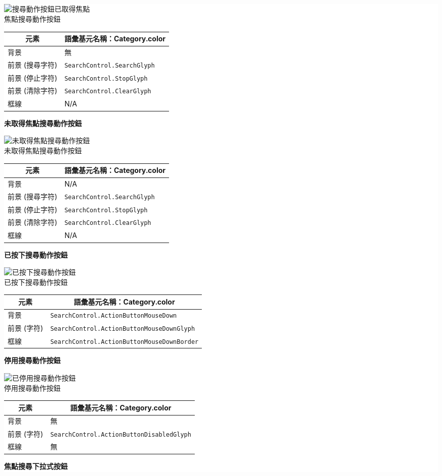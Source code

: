 ![搜尋動作按鈕已取得焦點](../../extensibility/ux-guidelines/media/0303-112_searchactionbuttonfocused.png "0303-112_SearchActionButtonFocused")<br />焦點搜尋動作按鈕

| 元素 | 語彙基元名稱：Category.color |
| --- | --- |
| 背景 | 無 |
| 前景 (搜尋字符) | `SearchControl.SearchGlyph` |
| 前景 (停止字符) | `SearchControl.StopGlyph` |
| 前景 (清除字符) | `SearchControl.ClearGlyph` |
| 框線 | N/A |

**未取得焦點搜尋動作按鈕**

![未取得焦點搜尋動作按鈕](../../extensibility/ux-guidelines/media/0303-115_searchactionbuttonunfocused.png "0303-115_SearchActionButtonUnfocused")<br />未取得焦點搜尋動作按鈕

| 元素 | 語彙基元名稱：Category.color |
| --- | --- |
| 背景 | N/A |
| 前景 (搜尋字符) | `SearchControl.SearchGlyph` |
| 前景 (停止字符) | `SearchControl.StopGlyph` |
| 前景 (清除字符) | `SearchControl.ClearGlyph` |
| 框線 | N/A |

**已按下搜尋動作按鈕**

![已按下搜尋動作按鈕](../../extensibility/ux-guidelines/media/0303-116-1_searchactionbuttonpressed.png "0303-116-1_SearchActionButtonPressed")<br />已按下搜尋動作按鈕

| 元素 | 語彙基元名稱：Category.color |
| --- | --- |
| 背景 | `SearchControl.ActionButtonMouseDown` |
| 前景 (字符) | `SearchControl.ActionButtonMouseDownGlyph` |
| 框線 | `SearchControl.ActionButtonMouseDownBorder` |

**停用搜尋動作按鈕**

![已停用搜尋動作按鈕](../../extensibility/ux-guidelines/media/0303-122_searchactionbuttondisabled.png "0303-122_SearchActionButtonDisabled")<br />停用搜尋動作按鈕

| 元素 | 語彙基元名稱：Category.color |
| --- | --- |
| 背景 | 無 |
| 前景 (字符) | `SearchControl.ActionButtonDisabledGlyph` |
| 框線 | 無 |

**焦點搜尋下拉式按鈕**
